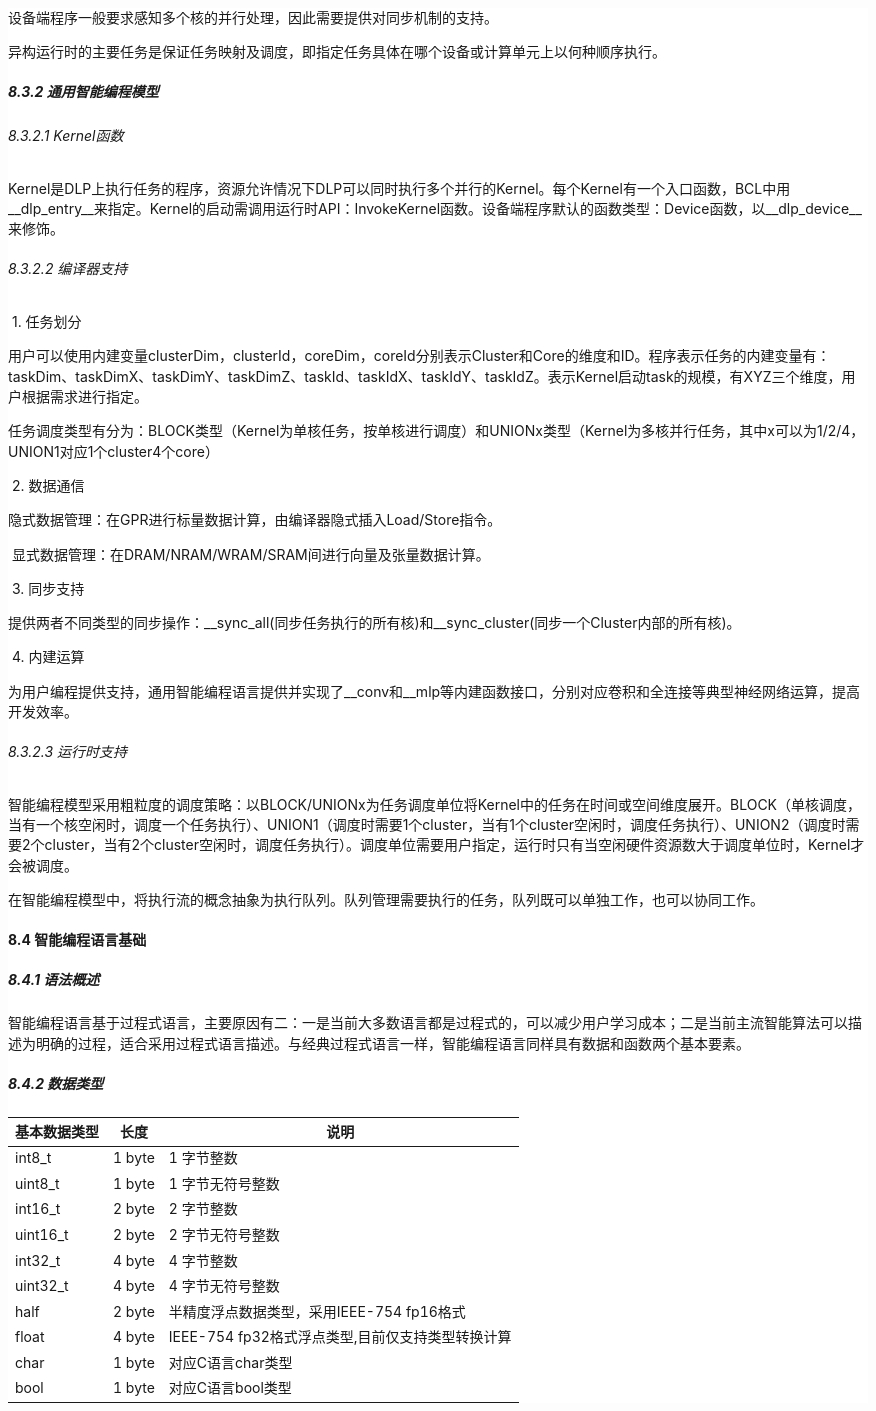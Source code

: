 ​		设备端程序一般要求感知多个核的并行处理，因此需要提供对同步机制的支持。

​		异构运行时的主要任务是保证任务映射及调度，即指定任务具体在哪个设备或计算单元上以何种顺序执行。

##### 8.3.2 通用智能编程模型

###### 8.3.2.1 Kernel函数

​		Kernel是DLP上执行任务的程序，资源允许情况下DLP可以同时执行多个并行的Kernel。每个Kernel有一个入口函数，BCL中用\_\_dlp_entry\__来指定。Kernel的启动需调用运行时API：InvokeKernel函数。设备端程序默认的函数类型：Device函数，以\_\_dlp_device__来修饰。

###### 8.3.2.2 编译器支持

​		1. 任务划分

​		用户可以使用内建变量clusterDim，clusterId，coreDim，coreId分别表示Cluster和Core的维度和ID。程序表示任务的内建变量有：taskDim、taskDimX、taskDimY、taskDimZ、taskId、taskIdX、taskIdY、taskIdZ。表示Kernel启动task的规模，有XYZ三个维度，用户根据需求进行指定。

​		任务调度类型有分为：BLOCK类型（Kernel为单核任务，按单核进行调度）和UNIONx类型（Kernel为多核并行任务，其中x可以为1/2/4，UNION1对应1个cluster4个core）

​		2. 数据通信

​		隐式数据管理：在GPR进行标量数据计算，由编译器隐式插入Load/Store指令。

​		显式数据管理：在DRAM/NRAM/WRAM/SRAM间进行向量及张量数据计算。

​		3. 同步支持

​		提供两者不同类型的同步操作：__sync_all(同步任务执行的所有核)和\_\_sync_cluster(同步一个Cluster内部的所有核)。

​		4. 内建运算

​		为用户编程提供支持，通用智能编程语言提供并实现了\__conv和__mlp等内建函数接口，分别对应卷积和全连接等典型神经网络运算，提高开发效率。

###### 8.3.2.3 运行时支持

​		智能编程模型采用粗粒度的调度策略：以BLOCK/UNIONx为任务调度单位将Kernel中的任务在时间或空间维度展开。BLOCK（单核调度，当有一个核空闲时，调度一个任务执行）、UNION1（调度时需要1个cluster，当有1个cluster空闲时，调度任务执行）、UNION2（调度时需要2个cluster，当有2个cluster空闲时，调度任务执行）。调度单位需要用户指定，运行时只有当空闲硬件资源数大于调度单位时，Kernel才会被调度。

​		在智能编程模型中，将执行流的概念抽象为执行队列。队列管理需要执行的任务，队列既可以单独工作，也可以协同工作。

#### 8.4 智能编程语言基础

##### 8.4.1 语法概述

​		智能编程语言基于过程式语言，主要原因有二：一是当前大多数语言都是过程式的，可以减少用户学习成本；二是当前主流智能算法可以描述为明确的过程，适合采用过程式语言描述。与经典过程式语言一样，智能编程语言同样具有数据和函数两个基本要素。

##### 8.4.2 数据类型	

| 基本数据类型 | 长度   | 说明                                             |
| ------------ | ------ | ------------------------------------------------ |
| int8_t       | 1 byte | 1 字节整数                                       |
| uint8_t      | 1 byte | 1 字节无符号整数                                 |
| int16_t      | 2 byte | 2 字节整数                                       |
| uint16_t     | 2 byte | 2 字节无符号整数                                 |
| int32_t      | 4 byte | 4 字节整数                                       |
| uint32_t     | 4 byte | 4 字节无符号整数                                 |
| half         | 2 byte | 半精度浮点数据类型，采用IEEE-754 fp16格式        |
| float        | 4 byte | IEEE-754 fp32格式浮点类型,目前仅支持类型转换计算 |
| char         | 1 byte | 对应C语言char类型                                |
| bool         | 1 byte | 对应C语言bool类型                                |